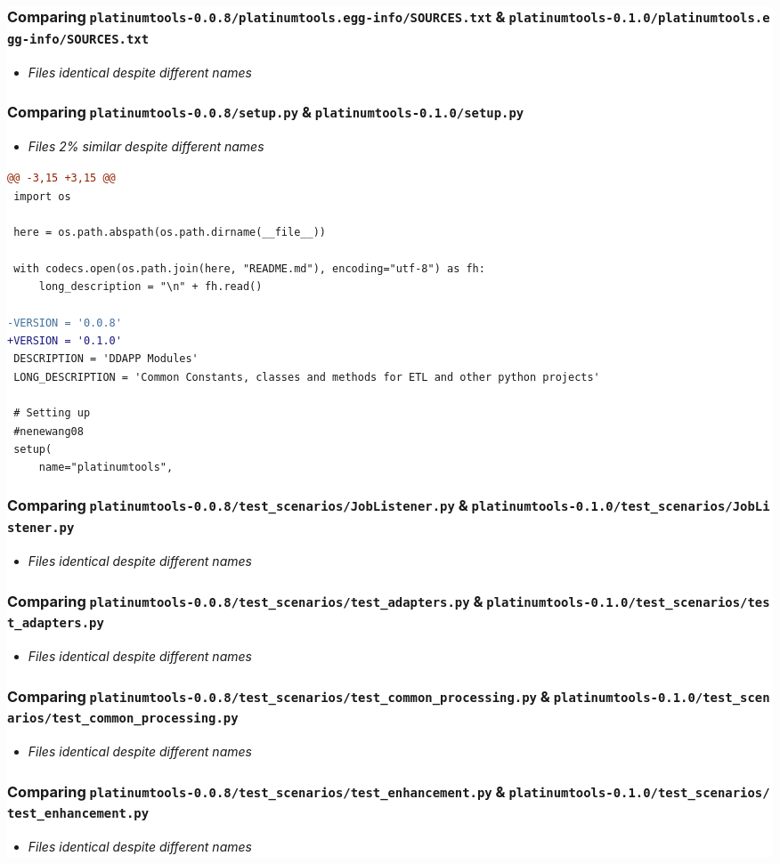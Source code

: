 ### Comparing `platinumtools-0.0.8/platinumtools.egg-info/SOURCES.txt` & `platinumtools-0.1.0/platinumtools.egg-info/SOURCES.txt`

 * *Files identical despite different names*

### Comparing `platinumtools-0.0.8/setup.py` & `platinumtools-0.1.0/setup.py`

 * *Files 2% similar despite different names*

```diff
@@ -3,15 +3,15 @@
 import os
 
 here = os.path.abspath(os.path.dirname(__file__))
 
 with codecs.open(os.path.join(here, "README.md"), encoding="utf-8") as fh:
     long_description = "\n" + fh.read()
 
-VERSION = '0.0.8'
+VERSION = '0.1.0'
 DESCRIPTION = 'DDAPP Modules'
 LONG_DESCRIPTION = 'Common Constants, classes and methods for ETL and other python projects'
 
 # Setting up
 #nenewang08
 setup(
     name="platinumtools",
```

### Comparing `platinumtools-0.0.8/test_scenarios/JobListener.py` & `platinumtools-0.1.0/test_scenarios/JobListener.py`

 * *Files identical despite different names*

### Comparing `platinumtools-0.0.8/test_scenarios/test_adapters.py` & `platinumtools-0.1.0/test_scenarios/test_adapters.py`

 * *Files identical despite different names*

### Comparing `platinumtools-0.0.8/test_scenarios/test_common_processing.py` & `platinumtools-0.1.0/test_scenarios/test_common_processing.py`

 * *Files identical despite different names*

### Comparing `platinumtools-0.0.8/test_scenarios/test_enhancement.py` & `platinumtools-0.1.0/test_scenarios/test_enhancement.py`

 * *Files identical despite different names*
